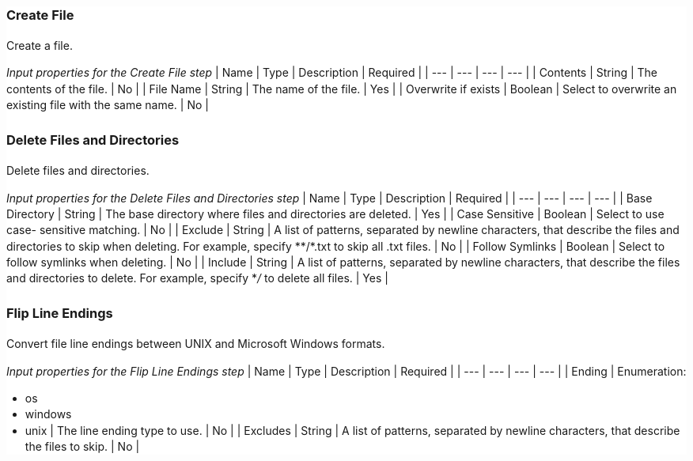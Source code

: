 

### Create File


Create a file.




*Input properties for the Create File step*  | Name | Type | Description | Required
 |
| --- | --- | --- | --- |
| Contents | String | The contents of the file. | No |
| File Name | String | The name of 
the file. | Yes |
| Overwrite if exists | Boolean | Select to overwrite an existing file with the same name. | No |



### Delete Files and Directories


Delete files and directories.




*Input properties for the Delete Files and 
Directories step*  | Name | Type | Description | Required |
| --- | --- | --- | --- |
| Base Directory | String | The 
base directory where files and directories are deleted. | Yes |
| Case Sensitive | Boolean | Select to use case-
sensitive matching. | No |
| Exclude | String | A list of patterns, separated by newline characters, that describe the 
files and directories to skip when deleting. For example, specify **/*.txt to skip all .txt files. | No |
| Follow 
Symlinks | Boolean | Select to follow symlinks when deleting. | No |
| Include | String | A list of patterns, separated 
by newline characters, that describe the files and directories to delete. For example, specify **/* to delete all files.
 | Yes |


### Flip Line Endings


Convert file line endings between UNIX and Microsoft Windows formats.




*Input 
properties for the Flip Line Endings step*  | Name | Type | Description | Required |
| --- | --- | --- | --- |
| Ending 
| Enumeration:
* os
* windows
* unix
 | The line ending type to use. | No |
| Excludes | String | A list of patterns, 
separated by newline characters, that describe the files to skip. | No |